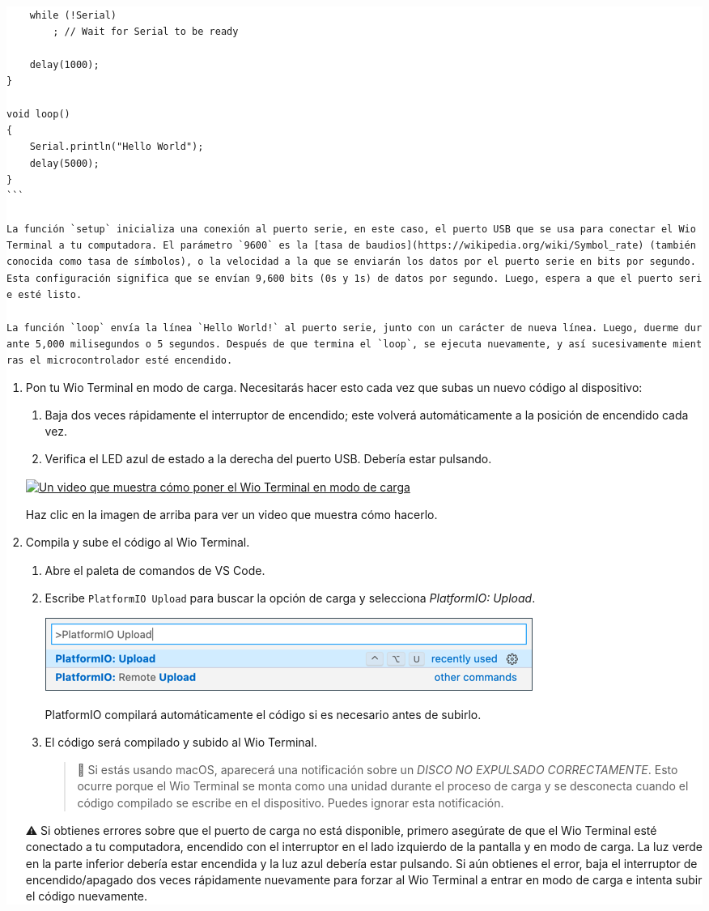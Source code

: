         while (!Serial)
            ; // Wait for Serial to be ready
    
        delay(1000);
    }
    
    void loop()
    {
        Serial.println("Hello World");
        delay(5000);
    }
    ```

    La función `setup` inicializa una conexión al puerto serie, en este caso, el puerto USB que se usa para conectar el Wio Terminal a tu computadora. El parámetro `9600` es la [tasa de baudios](https://wikipedia.org/wiki/Symbol_rate) (también conocida como tasa de símbolos), o la velocidad a la que se enviarán los datos por el puerto serie en bits por segundo. Esta configuración significa que se envían 9,600 bits (0s y 1s) de datos por segundo. Luego, espera a que el puerto serie esté listo.

    La función `loop` envía la línea `Hello World!` al puerto serie, junto con un carácter de nueva línea. Luego, duerme durante 5,000 milisegundos o 5 segundos. Después de que termina el `loop`, se ejecuta nuevamente, y así sucesivamente mientras el microcontrolador esté encendido.

1. Pon tu Wio Terminal en modo de carga. Necesitarás hacer esto cada vez que subas un nuevo código al dispositivo:

    1. Baja dos veces rápidamente el interruptor de encendido; este volverá automáticamente a la posición de encendido cada vez.

    1. Verifica el LED azul de estado a la derecha del puerto USB. Debería estar pulsando.
    
    [![Un video que muestra cómo poner el Wio Terminal en modo de carga](https://img.youtube.com/vi/LeKU_7zLRrQ/0.jpg)](https://youtu.be/LeKU_7zLRrQ)
    
    Haz clic en la imagen de arriba para ver un video que muestra cómo hacerlo.

1. Compila y sube el código al Wio Terminal.

    1. Abre el paleta de comandos de VS Code.

    1. Escribe `PlatformIO Upload` para buscar la opción de carga y selecciona *PlatformIO: Upload*.

        ![La opción de carga de PlatformIO en la paleta de comandos](../../../../../translated_images/vscode-platformio-upload-command-palette.9e0f49cf80d1f1c3eb5c6689b8705ad8b89f0374b21698e996fec11e4ed09347.es.png)

        PlatformIO compilará automáticamente el código si es necesario antes de subirlo.

    1. El código será compilado y subido al Wio Terminal.

        > 💁 Si estás usando macOS, aparecerá una notificación sobre un *DISCO NO EXPULSADO CORRECTAMENTE*. Esto ocurre porque el Wio Terminal se monta como una unidad durante el proceso de carga y se desconecta cuando el código compilado se escribe en el dispositivo. Puedes ignorar esta notificación.

    ⚠️ Si obtienes errores sobre que el puerto de carga no está disponible, primero asegúrate de que el Wio Terminal esté conectado a tu computadora, encendido con el interruptor en el lado izquierdo de la pantalla y en modo de carga. La luz verde en la parte inferior debería estar encendida y la luz azul debería estar pulsando. Si aún obtienes el error, baja el interruptor de encendido/apagado dos veces rápidamente nuevamente para forzar al Wio Terminal a entrar en modo de carga e intenta subir el código nuevamente.
